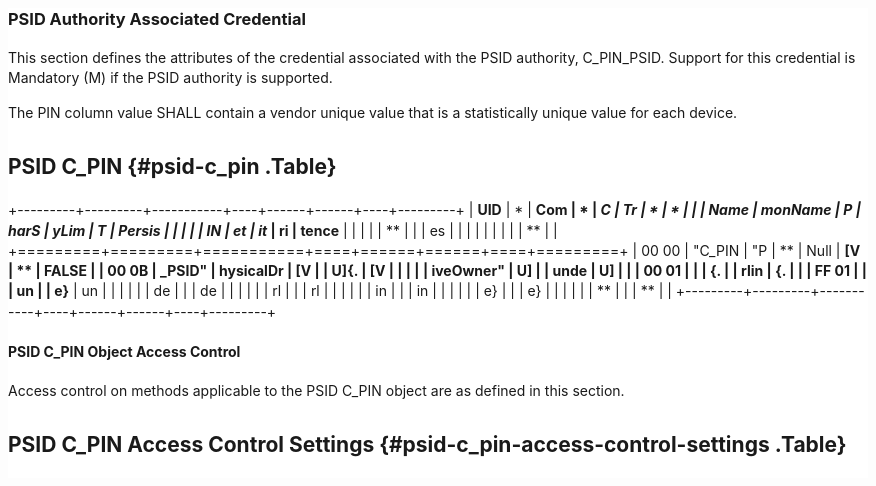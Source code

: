 ### PSID Authority Associated Credential

This section defines the attributes of the credential associated with
the PSID authority, C_PIN_PSID. Support for this credential is Mandatory
(M) if the PSID authority is supported.

The PIN column value SHALL contain a vendor unique value that is a
statistically unique value for each device.

## PSID C_PIN {#psid-c_pin .Table}

+---------+---------+-----------+----+------+------+----+---------+
| **UID** | *       | **Com     | *  | **C  | **Tr | *  | *       |
|         | *Name** | monName** | *P | harS | yLim | *T | *Persis |
|         |         |           | IN | et** | it** | ri | tence** |
|         |         |           | ** |      |      | es |         |
|         |         |           |    |      |      | ** |         |
+=========+=========+===========+====+======+======+====+=========+
| 00 00   | \"C_PIN | "P        | ** | Null | **[V | ** | FALSE   |
| 00 0B   | _PSID\" | hysicalDr | [V |      | U]{. | [V |         |
|         |         | iveOwner" | U] |      | unde | U] |         |
| 00 01   |         |           | {. |      | rlin | {. |         |
| FF 01   |         |           | un |      | e}** | un |         |
|         |         |           | de |      |      | de |         |
|         |         |           | rl |      |      | rl |         |
|         |         |           | in |      |      | in |         |
|         |         |           | e} |      |      | e} |         |
|         |         |           | ** |      |      | ** |         |
+---------+---------+-----------+----+------+------+----+---------+

#### PSID C_PIN Object Access Control

Access control on methods applicable to the PSID C_PIN object are as
defined in this section.

## PSID C_PIN Access Control Settings  {#psid-c_pin-access-control-settings .Table}

<table>
<colgroup>
<col style="width: 14%" />
<col style="width: 4%" />
<col style="width: 9%" />
<col style="width: 6%" />
<col style="width: 6%" />
<col style="width: 6%" />
<col style="width: 5%" />
<col style="width: 4%" />
<col style="width: 4%" />
<col style="width: 4%" />
<col style="width: 5%" />
<col style="width: 4%" />
<col style="width: 4%" />